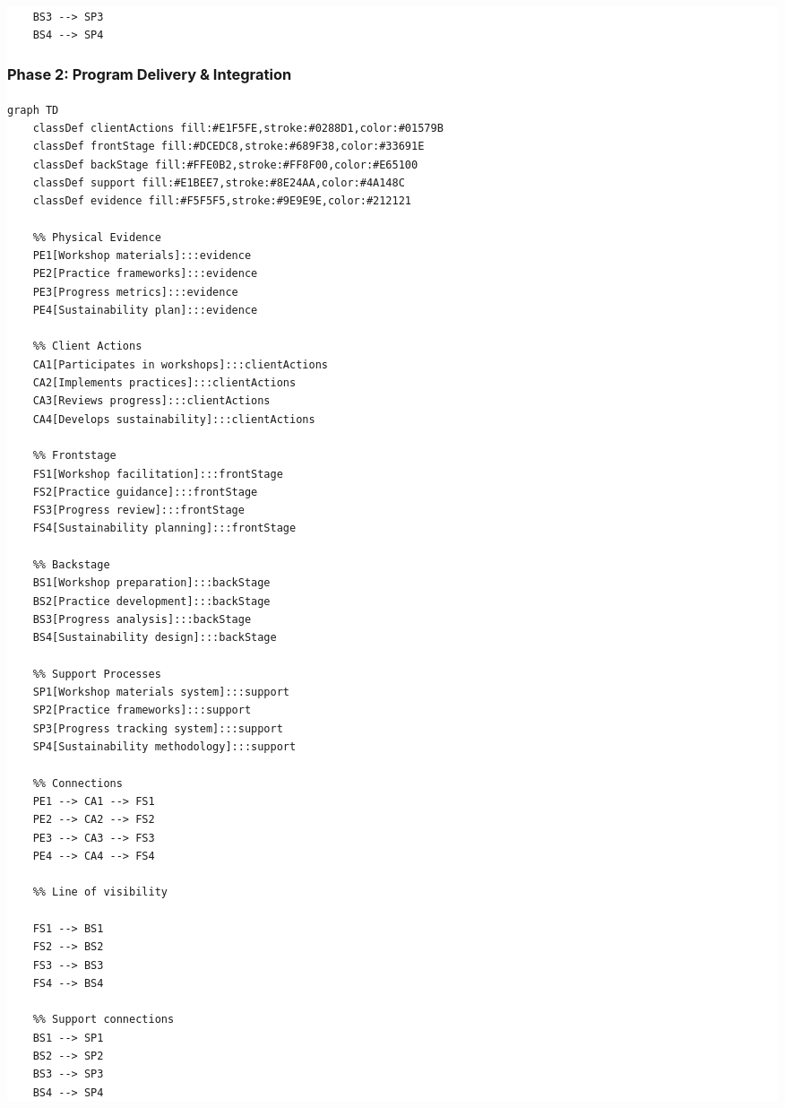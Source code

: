 ```mermaid
    BS3 --> SP3
    BS4 --> SP4
```

### Phase 2: Program Delivery & Integration

```mermaid
graph TD
    classDef clientActions fill:#E1F5FE,stroke:#0288D1,color:#01579B
    classDef frontStage fill:#DCEDC8,stroke:#689F38,color:#33691E
    classDef backStage fill:#FFE0B2,stroke:#FF8F00,color:#E65100
    classDef support fill:#E1BEE7,stroke:#8E24AA,color:#4A148C
    classDef evidence fill:#F5F5F5,stroke:#9E9E9E,color:#212121
    
    %% Physical Evidence
    PE1[Workshop materials]:::evidence
    PE2[Practice frameworks]:::evidence
    PE3[Progress metrics]:::evidence
    PE4[Sustainability plan]:::evidence
    
    %% Client Actions
    CA1[Participates in workshops]:::clientActions
    CA2[Implements practices]:::clientActions
    CA3[Reviews progress]:::clientActions
    CA4[Develops sustainability]:::clientActions
    
    %% Frontstage
    FS1[Workshop facilitation]:::frontStage
    FS2[Practice guidance]:::frontStage
    FS3[Progress review]:::frontStage
    FS4[Sustainability planning]:::frontStage
    
    %% Backstage
    BS1[Workshop preparation]:::backStage
    BS2[Practice development]:::backStage
    BS3[Progress analysis]:::backStage
    BS4[Sustainability design]:::backStage
    
    %% Support Processes
    SP1[Workshop materials system]:::support
    SP2[Practice frameworks]:::support
    SP3[Progress tracking system]:::support
    SP4[Sustainability methodology]:::support
    
    %% Connections
    PE1 --> CA1 --> FS1
    PE2 --> CA2 --> FS2
    PE3 --> CA3 --> FS3
    PE4 --> CA4 --> FS4
    
    %% Line of visibility
    
    FS1 --> BS1
    FS2 --> BS2
    FS3 --> BS3
    FS4 --> BS4
    
    %% Support connections
    BS1 --> SP1
    BS2 --> SP2
    BS3 --> SP3
    BS4 --> SP4
```
